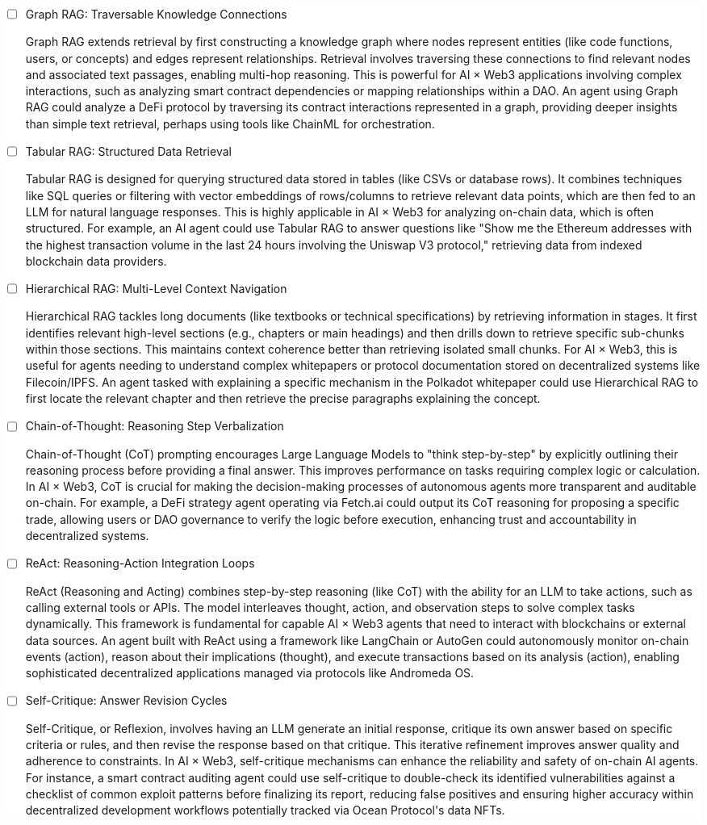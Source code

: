 - [ ] Graph RAG: Traversable Knowledge Connections

  Graph RAG extends retrieval by first constructing a knowledge graph where nodes represent entities (like code functions, users, or concepts) and edges represent relationships. Retrieval involves traversing these connections to find relevant nodes and associated text passages, enabling multi-hop reasoning. This is powerful for AI × Web3 applications involving complex interactions, such as analyzing smart contract dependencies or mapping relationships within a DAO. An agent using Graph RAG could analyze a DeFi protocol by traversing its contract interactions represented in a graph, providing deeper insights than simple text retrieval, perhaps using tools like ChainML for orchestration.

- [ ] Tabular RAG: Structured Data Retrieval

  Tabular RAG is designed for querying structured data stored in tables (like CSVs or database rows). It combines techniques like SQL queries or filtering with vector embeddings of rows/columns to retrieve relevant data points, which are then fed to an LLM for natural language responses. This is highly applicable in AI × Web3 for analyzing on-chain data, which is often structured. For example, an AI agent could use Tabular RAG to answer questions like "Show me the Ethereum addresses with the highest transaction volume in the last 24 hours involving the Uniswap V3 protocol," retrieving data from indexed blockchain data providers.

- [ ] Hierarchical RAG: Multi-Level Context Navigation

  Hierarchical RAG tackles long documents (like textbooks or technical specifications) by retrieving information in stages. It first identifies relevant high-level sections (e.g., chapters or main headings) and then drills down to retrieve specific sub-chunks within those sections. This maintains context coherence better than retrieving isolated small chunks. For AI × Web3, this is useful for agents needing to understand complex whitepapers or protocol documentation stored on decentralized systems like Filecoin/IPFS. An agent tasked with explaining a specific mechanism in the Polkadot whitepaper could use Hierarchical RAG to first locate the relevant chapter and then retrieve the precise paragraphs explaining the concept.

- [ ] Chain-of-Thought: Reasoning Step Verbalization

  Chain-of-Thought (CoT) prompting encourages Large Language Models to "think step-by-step" by explicitly outlining their reasoning process before providing a final answer. This improves performance on tasks requiring complex logic or calculation. In AI × Web3, CoT is crucial for making the decision-making processes of autonomous agents more transparent and auditable on-chain. For example, a DeFi strategy agent operating via Fetch.ai could output its CoT reasoning for proposing a specific trade, allowing users or DAO governance to verify the logic before execution, enhancing trust and accountability in decentralized systems.

- [ ] ReAct: Reasoning-Action Integration Loops

  ReAct (Reasoning and Acting) combines step-by-step reasoning (like CoT) with the ability for an LLM to take actions, such as calling external tools or APIs. The model interleaves thought, action, and observation steps to solve complex tasks dynamically. This framework is fundamental for capable AI × Web3 agents that need to interact with blockchains or external data sources. An agent built with ReAct using a framework like LangChain or AutoGen could autonomously monitor on-chain events (action), reason about their implications (thought), and execute transactions based on its analysis (action), enabling sophisticated decentralized applications managed via protocols like Andromeda OS.

- [ ] Self-Critique: Answer Revision Cycles

  Self-Critique, or Reflexion, involves having an LLM generate an initial response, critique its own answer based on specific criteria or rules, and then revise the response based on that critique. This iterative refinement improves answer quality and adherence to constraints. In AI × Web3, self-critique mechanisms can enhance the reliability and safety of on-chain AI agents. For instance, a smart contract auditing agent could use self-critique to double-check its identified vulnerabilities against a checklist of common exploit patterns before finalizing its report, reducing false positives and ensuring higher accuracy within decentralized development workflows potentially tracked via Ocean Protocol's data NFTs.
